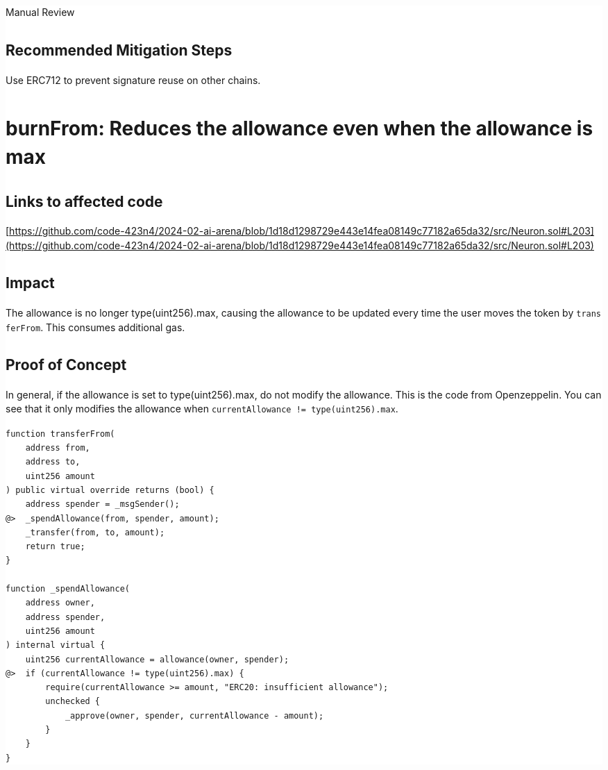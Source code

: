 Manual Review

## Recommended Mitigation Steps

Use ERC712 to prevent signature reuse on other chains.

# burnFrom: Reduces the allowance even when the allowance is max

## Links to affected code

[https://github.com/code-423n4/2024-02-ai-arena/blob/1d18d1298729e443e14fea08149c77182a65da32/src/Neuron.sol#L203](https://github.com/code-423n4/2024-02-ai-arena/blob/1d18d1298729e443e14fea08149c77182a65da32/src/Neuron.sol#L203)

## Impact

The allowance is no longer type(uint256).max, causing the allowance to be updated every time the user moves the token by `transferFrom`. This consumes additional gas.

## Proof of Concept

In general, if the allowance is set to type(uint256).max, do not modify the allowance. This is the code from Openzeppelin. You can see that it only modifies the allowance when `currentAllowance != type(uint256).max`.

```solidity
function transferFrom(
    address from,
    address to,
    uint256 amount
) public virtual override returns (bool) {
    address spender = _msgSender();
@>  _spendAllowance(from, spender, amount);
    _transfer(from, to, amount);
    return true;
}

function _spendAllowance(
    address owner,
    address spender,
    uint256 amount
) internal virtual {
    uint256 currentAllowance = allowance(owner, spender);
@>  if (currentAllowance != type(uint256).max) {
        require(currentAllowance >= amount, "ERC20: insufficient allowance");
        unchecked {
            _approve(owner, spender, currentAllowance - amount);
        }
    }
}
```
